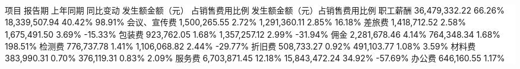 项目
报告期
上年同期
同比变动
发生额金额（元）
占销售费用比例
发生额金额（元）占销售费用比例
职工薪酬
36,479,332.22
66.26%
18,339,507.94
40.42%
98.91%
会议、宣传费
1,500,265.55
2.72%
1,291,360.11
2.85%
16.18%
差旅费
1,418,712.52
2.58%
1,675,491.50
3.69%
-15.33%
包装费
923,762.05
1.68%
1,357,257.12
2.99%
-31.94%
佣金
2,281,678.46
4.14%
764,348.34
1.68%
198.51%
检测费
776,737.78
1.41%
1,106,068.82
2.44%
-29.77%
折旧费
508,733.27
0.92%
491,103.77
1.08%
3.59%
材料费
383,990.31
0.70%
376,119.31
0.83%
2.09%
服务费
6,703,871.45
12.18%
15,843,472.24
34.92%
-57.69%
办公费
646,160.55
1.17%